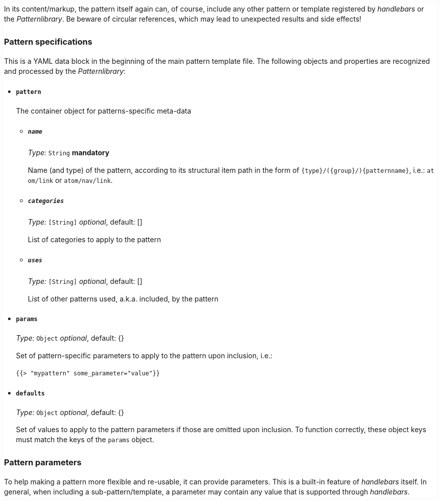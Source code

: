 In its content/markup, the pattern itself again can, of course, include any other pattern or template registered by *handlebars* or the *Patternlibrary*.
Be beware of circular references, which may lead to unexpected results and side effects!


### Pattern specifications

This is a YAML data block in the beginning of the main pattern template file. 
The following objects and properties are recognized and processed by the *Patternlibrary*:

- #### `pattern`

  The container object for patterns-specific meta-data

  - ##### `name`
      *Type:* `String`
      **mandatory**

      Name (and type) of the pattern, according to its structural item path in the form of `{type}/({group}/){patternname}`,  i.e.: `atom/link` or `atom/nav/link`.


  - ##### `categories`
    *Type:* `[String]`
    *optional*, default: []

    List of categories to apply to the pattern
      


  - ##### `uses`
      *Type:* `[String]`
      *optional*, default: []
      
      List of other patterns used, a.k.a. included, by the pattern


- #### `params`
    *Type:* `Object`
    *optional*, default: {}
    
    Set of pattern-specific parameters to apply to the pattern upon inclusion, i.e.:
    ```html
    {{> "mypattern" some_parameter="value"}}
    ```


- #### `defaults`
    *Type:* `Object`
    *optional*, default: {}

    Set of values to apply to the pattern parameters if those are omitted upon inclusion. To function correctly, these object keys must match the keys of the `params` object.


### Pattern parameters

To help making a pattern more flexible and re-usable, it can provide parameters. This is a built-in feature of *handlebars* itself.
In general, when including a sub-pattern/template, a parameter may contain any value that is supported through *handlebars*.
